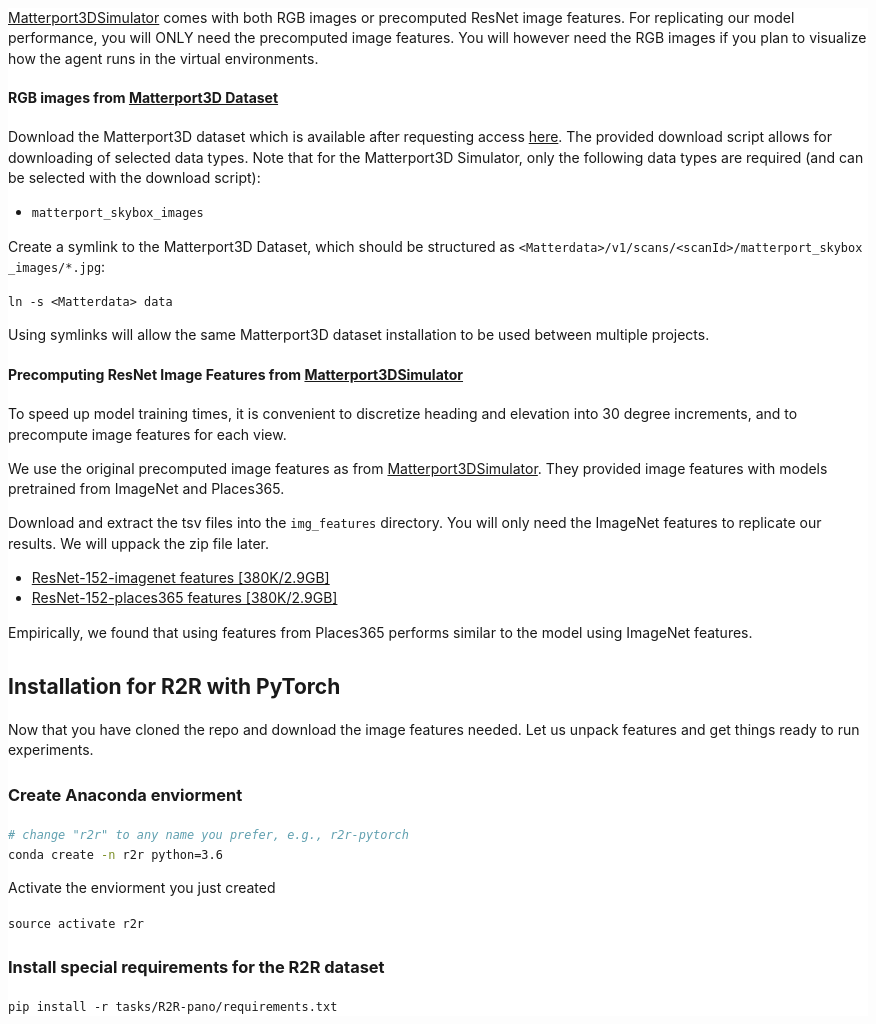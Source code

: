 [Matterport3DSimulator](https://github.com/peteanderson80/Matterport3DSimulator) comes with both RGB images or precomputed ResNet image features.
For replicating our model performance, you will ONLY need the precomputed image features.
You will however need the RGB images if you plan to visualize how the agent runs in the virtual environments.

#### RGB images from [Matterport3D Dataset](https://niessner.github.io/Matterport/)

Download the Matterport3D dataset which is available after requesting access [here](https://niessner.github.io/Matterport/). The provided download script allows for downloading of selected data types. Note that for the Matterport3D Simulator, only the following data types are required (and can be selected with the download script):
- `matterport_skybox_images`

Create a symlink to the Matterport3D Dataset, which should be structured as ```<Matterdata>/v1/scans/<scanId>/matterport_skybox_images/*.jpg```:
```
ln -s <Matterdata> data
```

Using symlinks will allow the same Matterport3D dataset installation to be used between multiple projects.

#### Precomputing ResNet Image Features from [Matterport3DSimulator](https://github.com/peteanderson80/Matterport3DSimulator)

To speed up model training times, it is convenient to discretize heading and elevation into 30 degree increments, and to precompute image features for each view.

We use the original precomputed image features as from [Matterport3DSimulator](https://github.com/peteanderson80/Matterport3DSimulator).
They provided image features with models pretrained from ImageNet and Places365.

Download and extract the tsv files into the `img_features` directory. You will only need the ImageNet features to replicate our results. We will uppack the zip file later.
- [ResNet-152-imagenet features [380K/2.9GB]](https://www.dropbox.com/s/715bbj8yjz32ekf/ResNet-152-imagenet.zip?dl=1)
- [ResNet-152-places365 features [380K/2.9GB]](https://www.dropbox.com/s/gox1rbdebyaa98w/ResNet-152-places365.zip?dl=1)

Empirically, we found that using features from Places365 performs similar to the model using ImageNet features.

## Installation for R2R with PyTorch
Now that you have cloned the repo and download the image features needed. Let us unpack features and get things ready to run experiments.

### Create Anaconda enviorment
```bash
# change "r2r" to any name you prefer, e.g., r2r-pytorch
conda create -n r2r python=3.6
```
Activate the enviorment you just created
```
source activate r2r
```
### Install special requirements for the R2R dataset
```
pip install -r tasks/R2R-pano/requirements.txt
```
